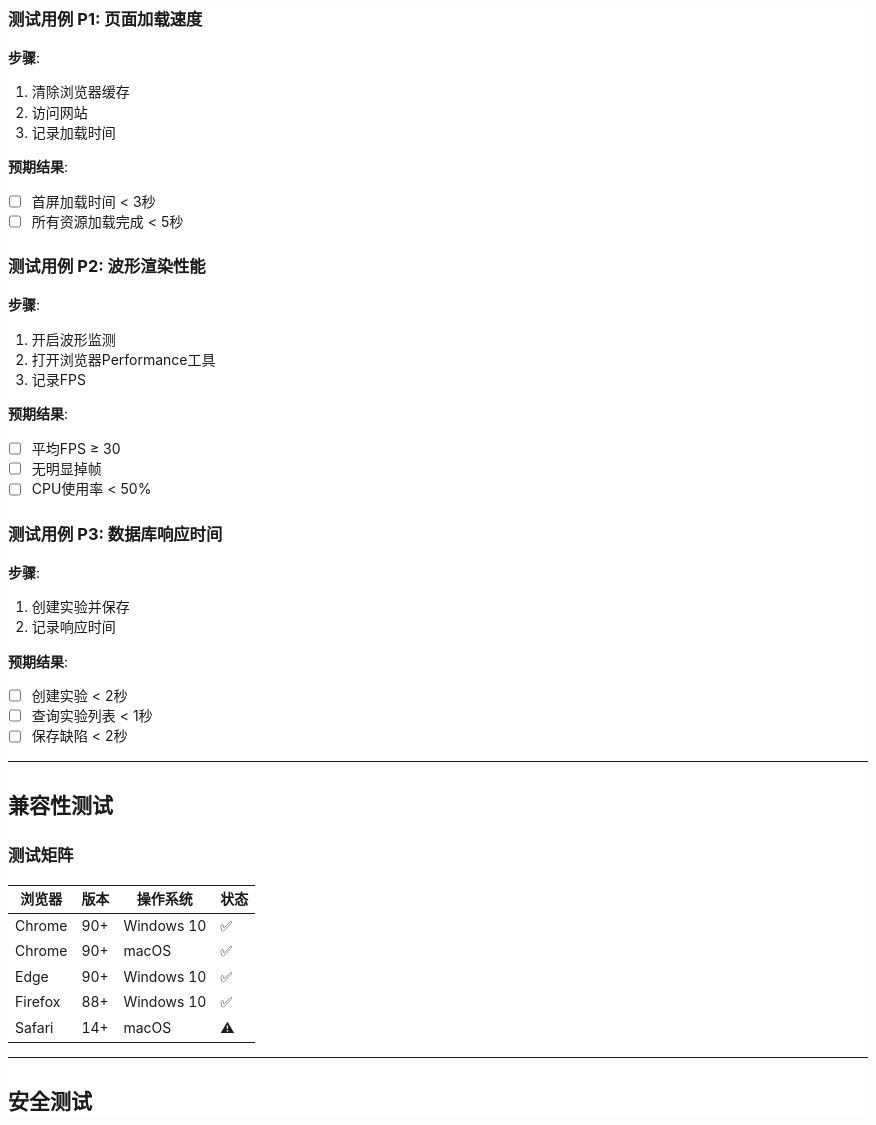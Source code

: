 ### 测试用例 P1: 页面加载速度
**步骤**:
1. 清除浏览器缓存
2. 访问网站
3. 记录加载时间

**预期结果**:
- [ ] 首屏加载时间 < 3秒
- [ ] 所有资源加载完成 < 5秒

### 测试用例 P2: 波形渲染性能
**步骤**:
1. 开启波形监测
2. 打开浏览器Performance工具
3. 记录FPS

**预期结果**:
- [ ] 平均FPS ≥ 30
- [ ] 无明显掉帧
- [ ] CPU使用率 < 50%

### 测试用例 P3: 数据库响应时间
**步骤**:
1. 创建实验并保存
2. 记录响应时间

**预期结果**:
- [ ] 创建实验 < 2秒
- [ ] 查询实验列表 < 1秒
- [ ] 保存缺陷 < 2秒

---

## 兼容性测试

### 测试矩阵

| 浏览器 | 版本 | 操作系统 | 状态 |
|--------|------|----------|------|
| Chrome | 90+ | Windows 10 | ✅ |
| Chrome | 90+ | macOS | ✅ |
| Edge | 90+ | Windows 10 | ✅ |
| Firefox | 88+ | Windows 10 | ✅ |
| Safari | 14+ | macOS | ⚠️ |

---

## 安全测试
